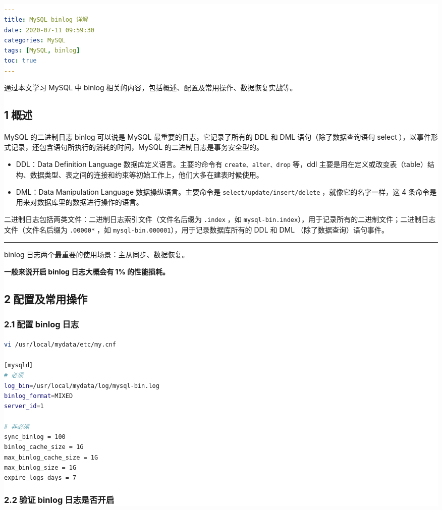 ```yaml
---
title: MySQL binlog 详解
date: 2020-07-11 09:59:30
categories: MySQL
tags: [MySQL, binlog]
toc: true
---
```

通过本文学习 MySQL 中 binlog 相关的内容，包括概述、配置及常用操作、数据恢复实战等。


## 1 概述

MySQL 的二进制日志 binlog 可以说是 MySQL 最重要的日志，它记录了所有的 DDL 和 DML 语句（除了数据查询语句 select ），以事件形式记录，还包含语句所执行的消耗的时间，MySQL 的二进制日志是事务安全型的。

- DDL：Data Definition Language 数据库定义语言。主要的命令有 `create、alter、drop` 等，ddl 主要是用在定义或改变表（table）结构、数据类型、表之间的连接和约束等初始工作上，他们大多在建表时候使用。

- DML：Data Manipulation Language 数据操纵语言。主要命令是 `select/update/insert/delete` ，就像它的名字一样，这 4 条命令是用来对数据库里的数据进行操作的语言。

二进制日志包括两类文件：二进制日志索引文件（文件名后缀为 `.index` ，如 `mysql-bin.index`），用于记录所有的二进制文件；二进制日志文件（文件名后缀为 `.00000*` ，如 `mysql-bin.000001`），用于记录数据库所有的 DDL 和 DML （除了数据查询）语句事件。

---

binlog 日志两个最重要的使用场景：主从同步、数据恢复。

**一般来说开启 binlog 日志大概会有 1% 的性能损耗。**

## 2 配置及常用操作

### 2.1 配置 binlog 日志

```bash
vi /usr/local/mydata/etc/my.cnf

[mysqld]
# 必须
log_bin=/usr/local/mydata/log/mysql-bin.log
binlog_format=MIXED
server_id=1

# 非必须
sync_binlog = 100
binlog_cache_size = 1G
max_binlog_cache_size = 1G
max_binlog_size = 1G
expire_logs_days = 7
```

### 2.2 验证 binlog 日志是否开启

